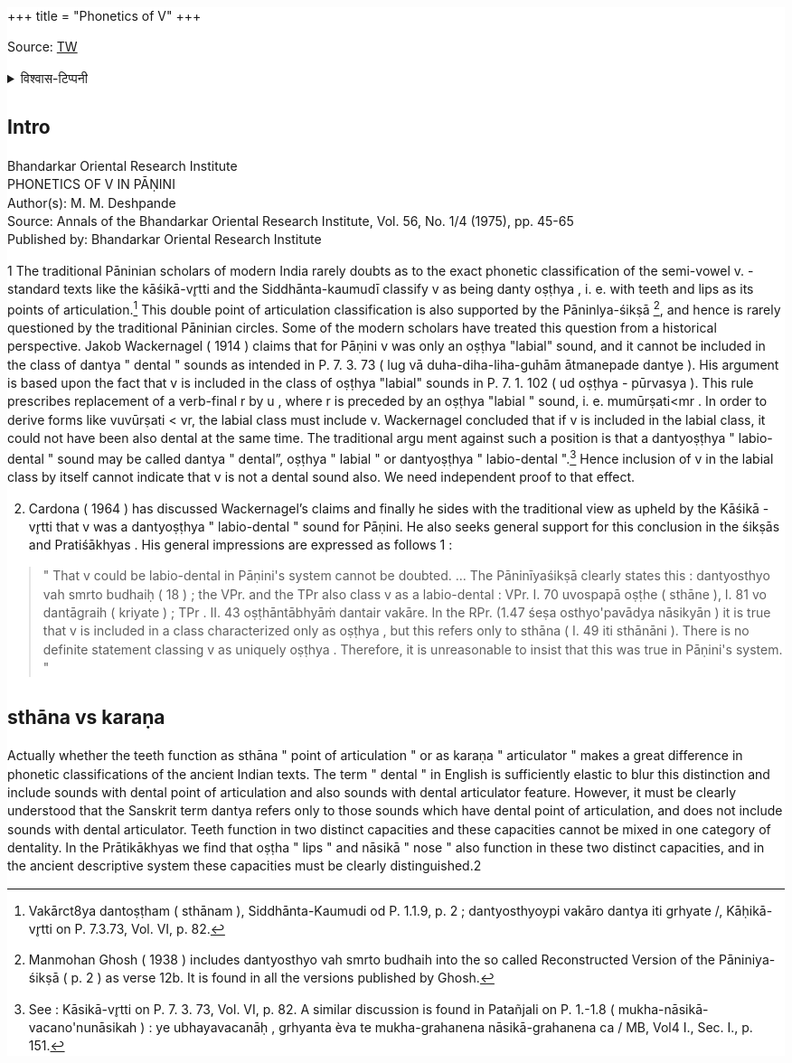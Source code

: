 +++
title = "Phonetics of V"
+++

Source: [TW](https://zero.sci-hub.ru/4619/88ac2d4cbe694beda42c862947b9ba84/10.2307@41691550.pdf)

<details><summary>विश्वास-टिप्पनी</summary></details>


## Intro
Bhandarkar Oriental Research Institute  
PHONETICS OF V IN PĀṆINI  
Author(s): M. M. Deshpande  
Source: Annals of the Bhandarkar Oriental Research Institute, Vol. 56, No. 1/4 (1975), pp. 45-65  
Published by: Bhandarkar Oriental Research Institute  

1 The traditional Pāninian scholars of modern India rarely  doubts as to the exact phonetic classification of the semi-vowel v. -standard texts like the kāśikā-vr̥tti and the Siddhānta-kaumudī classify v as being danty oṣṭhya , i. e. with teeth and lips as its points of  articulation.[^1] This double point of articulation classification is also  supported by the Pāninlya-śikṣā [^2], and hence is rarely questioned by  the traditional Pāninian circles. Some of the modern scholars have  treated this question from a historical perspective. Jakob Wackernagel ( 1914 ) claims that for Pāṇini v was only an oṣṭhya "labial"  sound, and it cannot be included in the class of dantya " dental "  sounds as intended in P. 7. 3. 73 ( lug vā duha-diha-liha-guhām ātmanepade dantye ). His argument is based upon the fact that v is included  in the class of oṣṭhya "labial" sounds in P. 7. 1. 102 ( ud oṣṭhya -  pūrvasya ). This rule prescribes replacement of a verb-final r by u , where  r is preceded by an oṣṭhya "labial " sound, i. e. mumūrṣati<mr . In  order to derive forms like vuvūrṣati < vr, the labial class must include  v. Wackernagel concluded that if v is included in the labial class, it  could not have been also dental at the same time. The traditional argu ment against such a position is that a dantyoṣṭhya " labio-dental "  sound may be called dantya " dental”, oṣṭhya " labial " or dantyoṣṭhya  " labio-dental ".[^3] Hence inclusion of v in the labial class by itself  cannot indicate that v is not a dental sound also. We need independent proof to that effect. 

[^1]: Vakārct8ya dantoṣṭham ( sthānam ), Siddhānta-Kaumudi od P. 1.1.9, p. 2 ;  dantyosthyoypi vakāro dantya iti grhyate /, Kāḥikā-vr̥tti on P. 7.3.73, Vol. VI, p. 82.  
[^2]: Manmohan Ghosh ( 1938 ) includes dantyosthyo vah smrto budhaih into the so 
 called Reconstructed Version of the Pāniniya-śikṣā ( p. 2 ) as verse 12b. It is 
 found in all the versions published by Ghosh.  
[^3]: See : Kāsikā-vr̥tti on P. 7. 3. 73, Vol. VI, p. 82. A similar discussion is found  in Patañjali on P. 1.-1.8 ( mukha-nāsikā-vacano'nunāsikah ) : ye ubhayavacanāḥ , grhyanta èva te mukha-grahanena nāsikā-grahanena ca / MB, Vol4  I., Sec. I., p. 151. 

 
2. Cardona ( 1964 ) has discussed Wackernagel’s claims and finally he sides with the traditional view as upheld by the Kāśikā -  vr̥tti that v was a dantyoṣṭhya " labio-dental " sound for Pāṇini. He  also seeks general support for this conclusion in the śikṣās and Pratiśākhyas . His general impressions are expressed as follows 1 : 
 
> " That v could be labio-dental in Pāṇini's system cannot be  doubted. ... The Pāninīyaśikṣā clearly states this : dantyosthyo vah smrto budhaiḥ ( 18 ) ; the VPr. and the TPr also  class v as a labio-dental : VPr. I. 70 uvospapā oṣṭhe ( sthāne ),  I. 81 vo dantāgraih ( kriyate ) ; TPr . II. 43 oṣṭhāntābhyāṁ  dantair vakāre. In the RPr. (1.47 śeṣa osthyo'pavādya nāsikyān ) it is true that v is included in a class characterized  only as oṣṭhya , but this refers only to sthāna ( I. 49 iti  sthānāni ). There is no definite statement classing v as  uniquely oṣṭhya . Therefore, it is unreasonable to insist that  this was true in Pāṇini's system. " 

## sthāna vs karaṇa
Actually whether the teeth function as sthāna " point of articulation "  or as karaṇa " articulator " makes a great difference in phonetic classifications of the ancient Indian texts. The term " dental " in English is sufficiently elastic to blur this distinction and include sounds with  dental point of articulation and also sounds with dental articulator  feature. However, it must be clearly understood that the Sanskrit  term dantya refers only to those sounds which have dental point of  articulation, and does not include sounds with dental articulator. Teeth  function in two distinct capacities and these capacities cannot be mixed  in one category of dentality. In the Prātikākhyas we find that oṣṭha  " lips " and nāsikā " nose " also function in these two distinct capacities, and in the ancient descriptive system these capacities must be  clearly distinguished.2 
 

[^1]: Dantair iti sthāna-nirdeśaḥ „ oṣṭhāntābhyām iti karaṇa-nirdeśaḥ / , Tribhāṣya-ratna on TPr ( Whitney ), p. 75, Vaidikābharaṇa on TPr ( Mysore ),  Pada-krama-sadana-bhāṣya on TPr ( Madras ), p. 26.  
[^2]: "He ( the author of the Tribhāṣyaratna ) adds, that the teeth are the place,  and the lips the organ, of production. But then why does not the rule read  danteṣu instead of the instrumental dantaiḥ? ... The lower lip, being the  more passive organ, should be the ' place ' on which the teeth, as ' organ '  make their contact." Whitney on TPr 2.43, p. 75. For distinct dental point of articulation, we have locative expressions in TPr 2.38 and 2.42, i. e„  dantamūleṣu " at the roots-of-teeth ". It is possible that the commentators  on the TPr were influenced by the Vyāsa-śikṣā statement ve coṣṭhāntena  danteṣu [ Vaidika Samśodhana Mandala, Poona, Ms No : 4564, folio 8 ], where  the locative danteṣu clearly indicates that teeth are the point of v , while the  instrumental oṣṭhāntena speaks of lips as being the articulator of v . Even if  we agree with H. Luders ( 1894, p. 16 ) that the Vyāsa-śikṣā is like a versified version of the TPr , still it is hard to say that the instrumental dantaiḥ in the TPr is synonymous with the locative danteṣu in the Vyāsa-śikṣā . The  two texts appear to exhibit slightly different views on v.
[^4]: The articulator of consonants is defined as TPr 2.34 ( yena sparśayati tat karaṇam ), while the point of articulation is defined as TPr 2.33 ( anyeṣāṁ  tu yatra sparśanam tat sthānam ). The standard instrumentals for the articulator are seen in the TPr such as jihvā-mūlena ( 2.35 ), jihvā-madhyena  ( 2.36 ), jihvāgreṇa ( 2. 37-8 ), jihvā-madhyāntābhyām ( 2.40 ) and jihvāgra-madhyena ( 2.41 ). 
[^5]: aṣṭau dantyā ḷvarṇa-lakāra-sakāra-tavargā iti /   
[^6]: vakāra oṣṭha-sambhūto dantāgra-karaṇaḥ smrtaḥ / varṇa-ratna-pradipikā-śikṣā , verse 32cd, śikṣā-saṅgraha , p. 120. This is also quoted by Paṇḍita  Kuddāla ( see : Note 1 on p. 48 ). 
[^1]: See : Note 1 on p. 48. 
[^3]: teṣāṁ vibhāgaḥ pañcadhā smr̥tāh / svarataḥ kālataḥ sthānāt prayatnānupradānataḥ //, verse 10, Ibid., p. 29. In contrast with this, the TPr ( 23.2)  includes karaṇa-vinyaya 41 positioning of the articulator 
[^4]: See : Note 5 on p. 49f 
[^6]: jihvya-tālavya-mūrdhanya-dantyānāṁ jihvā karaṇam, ... jihvāgreṇa dantyānām.... śeṣāḥ sva-sthāna-karanāḥ | Āpisali-śikṣā-sūtras, Karaṇa-prakaraṇam 2,8,9. Sikṣā-sūtrāṇi, p. 3.
[^7]: jihvāgraṁ dantyānām, ... seṣāh sva-sthāna-karaṇāh, Candra-varṇasūtras 15,18, Sikṣā-sūtrāṇi, p. 24,
[^3]: See : Note 5 on p. 49.   
[^4]: Wackernagel ( 1914 ), p. 274.   
[^1]: aj-dantya-parāḥ sādayah ṣopadeśāḥ, smiṅ-svadi-svidi-svañji-svapaś ca, sr̥pi- 
[^2]: dantya-grahaṇena vahāro na gr̥hyata ity āśaṅkā syād iti svid-ādayo bhedena 
[^1]: See : Note 2 on p. 55. Kaiyata again presumes that vis labio-dental and that aduhvahi is intended by Panini, and then says that we have to have luk deletion in P. 7.3.73 to derive aduhvahi. The reason is that a in a-duh-sφ-vahi cannot be deleted by P. 8. 2. 26, because v is not a jhaL sound. aduhvahīty evam-arthas tv avaśya-vaktavyaḥ, vakarasyājhaltvāt/, Pradipa on MB, Vol. I., Sec. I., p. 318.  
[^2]: pūrvatrāsiddhe ca Vārttika on P. 1. 1. 58 ; pūrvatrāsiddhe ca vaktavyam / MB, Vol. I., Sec. I., p. 328.   
[^3]: prayojanaṁ ksa-lopaḥ sa-lope, Vārttika on P. 1. 1. 58.    
[^4]: ksa-lopah sa-lope prayojanam / adugdha , adugdhāḥ / " lug vā duha-diha-  liha-guhām ātmanepade dantye " iti lug-grahanam na kartavyam bhavati /  MB, Vol. I., Sec. I., p. 328. On this passage, Kaiyata goes to the extremes  of interpretation. While Patañjali says "We do not have to have luk -  deletion in P. 7. 3. 73", Kaiyata attempts to derive the opposite by splitting the passage as lug-grahanam na indicating a prima facie ( pūrva-paksa )  view, and then ( lug-grahanam ) kartavyam bhavati as indicating the final  ( siddhānta-paksa ) view. By splitting the statement in this fashion,  Kaiyata interprets Patañjali to mean that we finally must have luk-deletion in P. 7.3. 73 to aduhvahi : aduhvahy-arthaṁ lug-vacanaṁ  kartavyam eva / tad-artharh lug-grahanam neti cchedaṁ kurvūnti / kartavyam  bhavatīty uttaram / Pradipa on MB, Vol. I, Sec. I., p. 328. This is clearly  an imposed interpretation. Also see : Note J on p. 48.  
[^1]: For a detailed discussion of the problems of tapara-karaṇa, in Pāṇini, see  Deshpande ( 1972 ). 
[^2]: The tradition continues the word sthāne from P. 1. 1. 49 ( sasthī sthāne~yogā )  into P. 1. 1. 50 ( sthāne 'ntaratamah ) so that we have the sentence : sthāne  sthāne antaratamah. "In the place of the substituendum ( sthāne ) , a  substitute most similar in respect of the point of articulation ( sthāne )  should be effected". Thus says Patañjali : sthāna iti vartamāne punah sthāna-grahanam kim-artham ? yatrāneka-vidham āntaryaṁ tatra sthānata  evāntaryam balīyo yathā syāt / MB , Vol. I., Sec. I(, p. 267 (on P. 1. 1. 50).  The main problem, if it is a problem, is that Patañjali interprets one sthāne to mean point of articulation. Paul Thieme ( 1935, p. 22 ) has expressed  doubts whether Pāṇini knew the distinction between sthāna "point of  articulation " and karaṇa " articulator and he thinks that Pāṇini uses the  word sthāne only in the sense of " in the place of the substituendum". However, since Pāṇini himself uses words such as dantya " dental " ( P. 7. 3.  73 ), oṣṭhya " labial " ( P. 7. 1. 102 ) and mūrdhanya " retroflex " ( P. 8. 3.  55 ), it is hard to say that he did not know the feature of sthāna , "point of  articulation". Similarly, the term sthāna " point of articulation " is at least  as old as the Gopatha-Brāhmaṇa (1.24), and is found in all the Pratiśākhyas. Thus it is hard to believe that Pāṇini did not know this term.  Thus Patañjali's interpretation is not so baseless. That Pāṇini intended to  accord priority to the point of articulation in deciding the proper substitute can be demonstrated by studying the substitution rules of Pāṇini.  [ For such a deductive approach, see : James Barb, Phonetics and Phonology in Pāṇini , Ph. D. Dissertation, Department of Linguistics, University  of Michigan, Ann Arbor, 1975. ] 1 on p. 48. 
[^2]: Whitney, Sanskrit Grammar , p. 56, says that v in Sanskrit must have  been originally like the English w, and from very early times it has been changed to v, involving teeth. However, it is difficult to agree with  Whitney that this v in Sanskrit is a spirant , since no text in Indian  phonetics has included v in the class of spirants ( ūṣman ). Siddheshwar  Varma ( 1929), p. 129, says: " For at least a thousand years before  Brugmann, Indian grammarians had observed, and correctly, that the  Sanskrit v in the medial and final positions was not a labio-dental." The  Dantyoṣṭhyavidhi , p. 4, provides lists of variation between pure labial and  labio-dental varieties of v and b in the Atharvaveda . It may be argued  that the euphonic alternation of v with the pure labial u, and its dialectal  and historical relationship with the pure labial b in Sanskrit suggest its  predominant feature of labiality. It is possible that gradually the dental articulator entered the pronunciation of v to keep it distinct from b which  is bi-labial.+++(5)+++ Also see : W. S. Allen ( 1953 ), p. 57. 